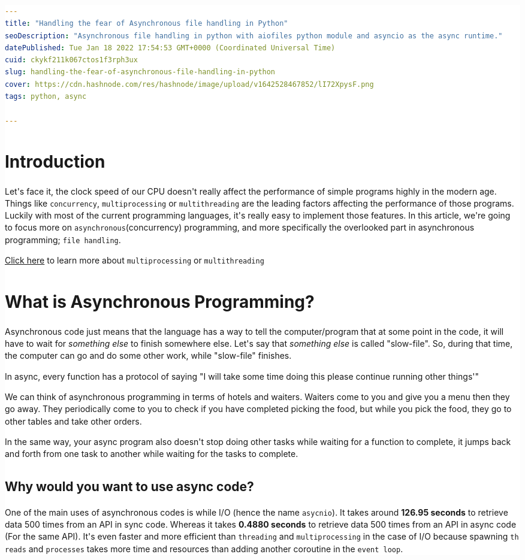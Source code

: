 ```yaml
---
title: "Handling the fear of Asynchronous file handling in Python"
seoDescription: "Asynchronous file handling in python with aiofiles python module and asyncio as the async runtime."
datePublished: Tue Jan 18 2022 17:54:53 GMT+0000 (Coordinated Universal Time)
cuid: ckykf211k067ctos1f3rph3ux
slug: handling-the-fear-of-asynchronous-file-handling-in-python
cover: https://cdn.hashnode.com/res/hashnode/image/upload/v1642528467852/lI72XpysF.png
tags: python, async

---
```


# Introduction

Let's face it, the clock speed of our CPU doesn't really affect the performance of simple programs highly in the modern age. Things like `concurrency`, `multiprocessing` or `multithreading` are the leading factors affecting the performance of those programs. Luckily with most of the current programming languages, it's really easy to implement those features. In this article, we're going to focus more on `asynchronous`(concurrency) programming, and more specifically the overlooked part in asynchronous programming; `file handling`. 

[Click here](https://medium.com/analytics-vidhya/multithreading-and-multiprocessing-in-python-1f773d1d160d) to learn more about `multiprocessing` or `multithreading`

# What is Asynchronous Programming?

Asynchronous code just means that the language has a way to tell the computer/program that at some point in the code, it will have to wait for *something else* to finish somewhere else. Let's say that *something else* is called "slow-file". So, during that time, the computer can go and do some other work, while "slow-file" finishes.

In async, every function has a protocol of saying "I will take some time doing this please continue running other things'"

We can think of asynchronous programming in terms of hotels and waiters. Waiters come to you and give you a menu then they go away. They periodically come to you to check if you have completed picking the food, but while you pick the food, they go to other tables and take other orders. 

In the same way, your async program also doesn't stop doing other tasks while waiting for a function to complete, it jumps back and forth from one task to another while waiting for the tasks to complete. 


## Why would you want to use async code?

One of the main uses of asynchronous codes is while I/O (hence the name `asycnio`). It takes around **126.95 seconds** to retrieve data 500 times from an API in sync code. Whereas it takes **0.4880 seconds** to retrieve data 500 times from an API in async code (For the same API). It's even faster and more efficient than `threading` and `multiprocessing` in the case of I/O because spawning `threads` and `processes` takes more time and resources than adding another coroutine in the `event loop`.

